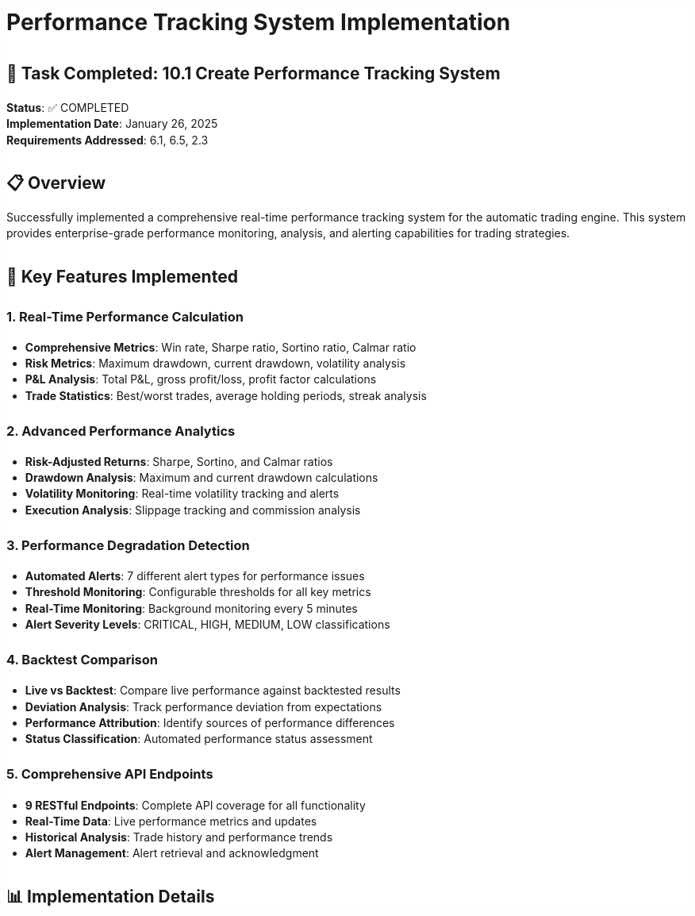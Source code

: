 # Performance Tracking System Implementation

## 🎯 Task Completed: 10.1 Create Performance Tracking System

**Status**: ✅ COMPLETED  
**Implementation Date**: January 26, 2025  
**Requirements Addressed**: 6.1, 6.5, 2.3

## 📋 Overview

Successfully implemented a comprehensive real-time performance tracking system for the automatic trading engine. This system provides enterprise-grade performance monitoring, analysis, and alerting capabilities for trading strategies.

## 🚀 Key Features Implemented

### 1. Real-Time Performance Calculation
- **Comprehensive Metrics**: Win rate, Sharpe ratio, Sortino ratio, Calmar ratio
- **Risk Metrics**: Maximum drawdown, current drawdown, volatility analysis
- **P&L Analysis**: Total P&L, gross profit/loss, profit factor calculations
- **Trade Statistics**: Best/worst trades, average holding periods, streak analysis

### 2. Advanced Performance Analytics
- **Risk-Adjusted Returns**: Sharpe, Sortino, and Calmar ratios
- **Drawdown Analysis**: Maximum and current drawdown calculations
- **Volatility Monitoring**: Real-time volatility tracking and alerts
- **Execution Analysis**: Slippage tracking and commission analysis

### 3. Performance Degradation Detection
- **Automated Alerts**: 7 different alert types for performance issues
- **Threshold Monitoring**: Configurable thresholds for all key metrics
- **Real-Time Monitoring**: Background monitoring every 5 minutes
- **Alert Severity Levels**: CRITICAL, HIGH, MEDIUM, LOW classifications

### 4. Backtest Comparison
- **Live vs Backtest**: Compare live performance against backtested results
- **Deviation Analysis**: Track performance deviation from expectations
- **Performance Attribution**: Identify sources of performance differences
- **Status Classification**: Automated performance status assessment

### 5. Comprehensive API Endpoints
- **9 RESTful Endpoints**: Complete API coverage for all functionality
- **Real-Time Data**: Live performance metrics and updates
- **Historical Analysis**: Trade history and performance trends
- **Alert Management**: Alert retrieval and acknowledgment

## 📊 Implementation Details
